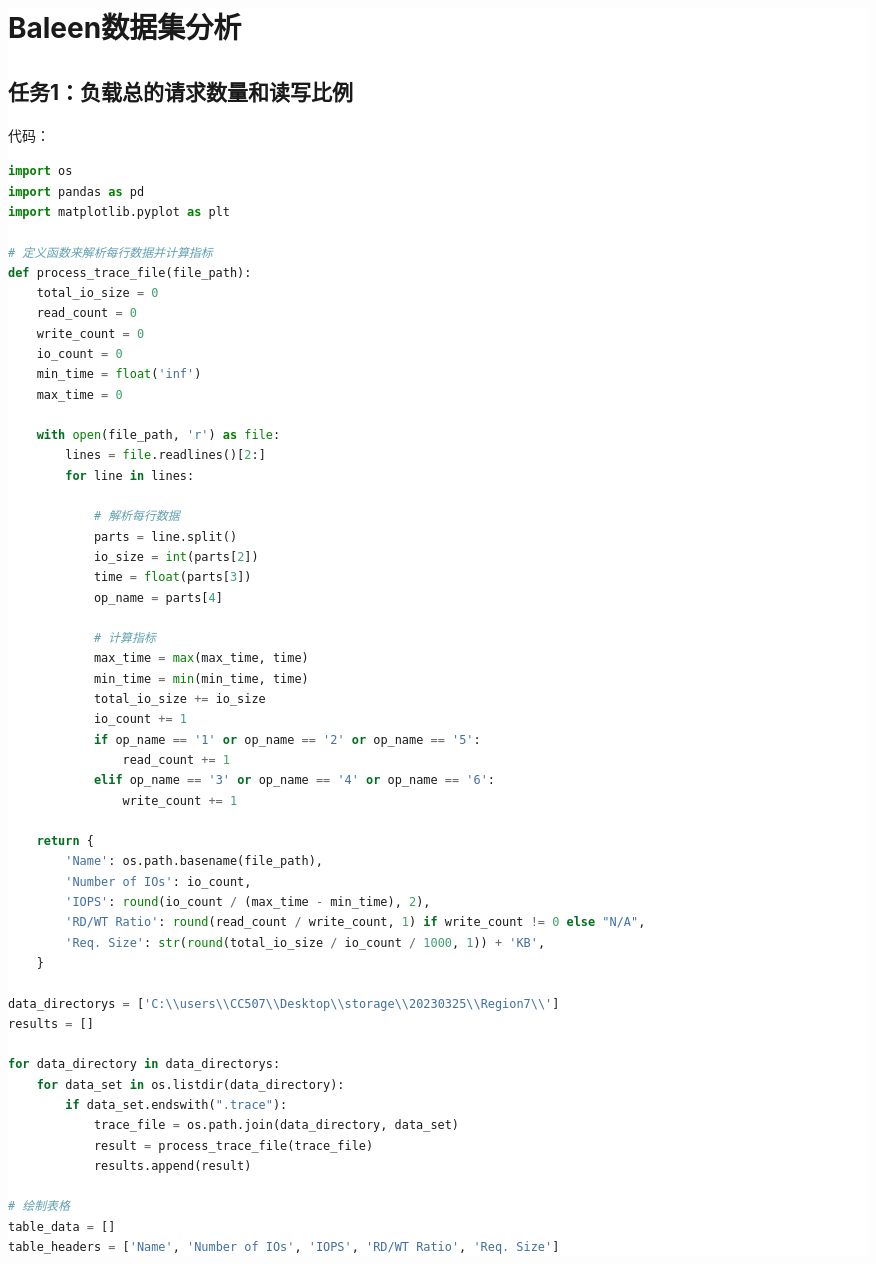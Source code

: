 # Baleen数据集分析

## 任务1：负载总的请求数量和读写比例

代码：

```python
import os
import pandas as pd
import matplotlib.pyplot as plt

# 定义函数来解析每行数据并计算指标
def process_trace_file(file_path):
    total_io_size = 0
    read_count = 0
    write_count = 0
    io_count = 0
    min_time = float('inf')
    max_time = 0

    with open(file_path, 'r') as file:
        lines = file.readlines()[2:]
        for line in lines:

            # 解析每行数据
            parts = line.split()
            io_size = int(parts[2])
            time = float(parts[3])
            op_name = parts[4]

            # 计算指标
            max_time = max(max_time, time)
            min_time = min(min_time, time)
            total_io_size += io_size
            io_count += 1
            if op_name == '1' or op_name == '2' or op_name == '5':
                read_count += 1
            elif op_name == '3' or op_name == '4' or op_name == '6':
                write_count += 1

    return {
        'Name': os.path.basename(file_path),
        'Number of IOs': io_count,
        'IOPS': round(io_count / (max_time - min_time), 2),
        'RD/WT Ratio': round(read_count / write_count, 1) if write_count != 0 else "N/A",
        'Req. Size': str(round(total_io_size / io_count / 1000, 1)) + 'KB',
    }

data_directorys = ['C:\\users\\CC507\\Desktop\\storage\\20230325\\Region7\\']
results = []

for data_directory in data_directorys:
    for data_set in os.listdir(data_directory):
        if data_set.endswith(".trace"):
            trace_file = os.path.join(data_directory, data_set)
            result = process_trace_file(trace_file)
            results.append(result)

# 绘制表格
table_data = []
table_headers = ['Name', 'Number of IOs', 'IOPS', 'RD/WT Ratio', 'Req. Size']

```